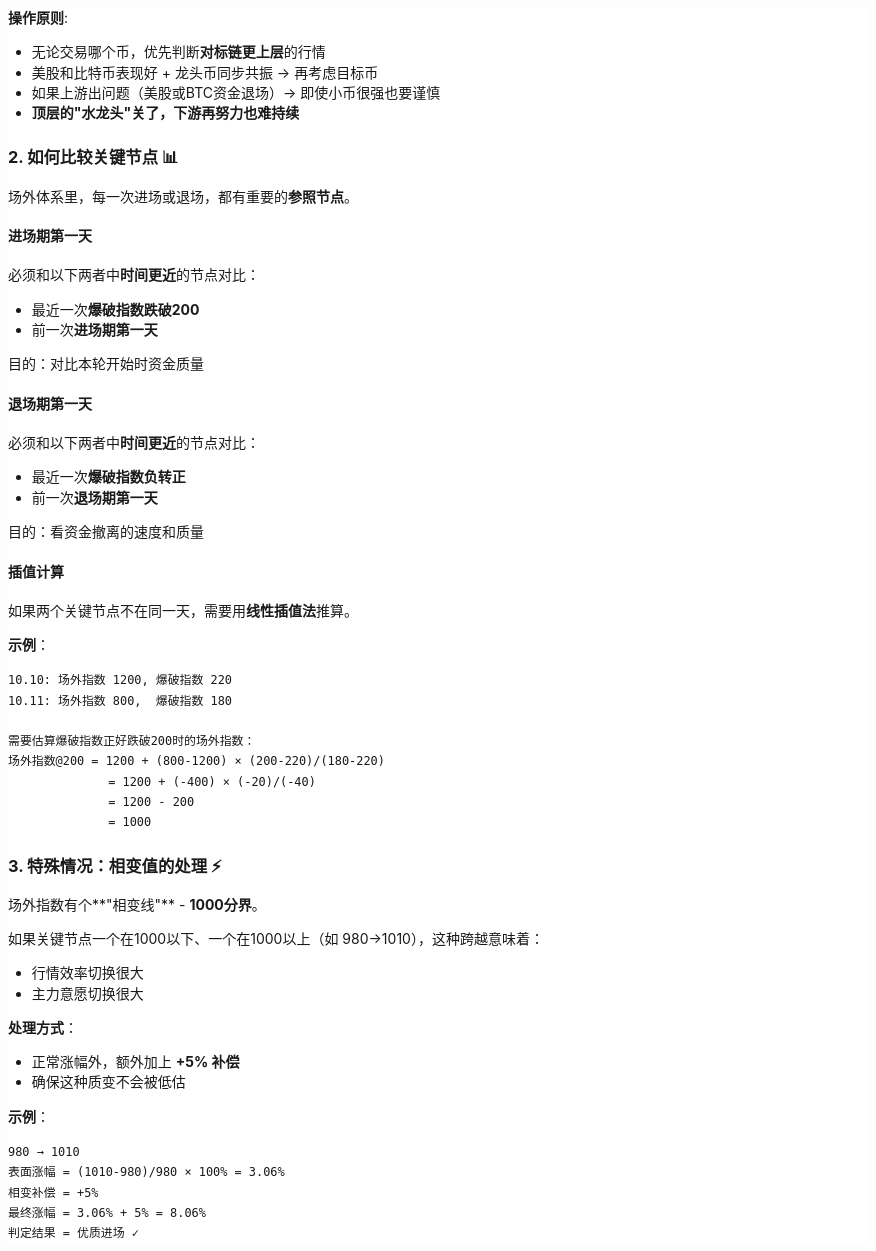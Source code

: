 **操作原则**:
- 无论交易哪个币，优先判断**对标链更上层**的行情
- 美股和比特币表现好 + 龙头币同步共振 → 再考虑目标币
- 如果上游出问题（美股或BTC资金退场）→ 即使小币很强也要谨慎
- **顶层的"水龙头"关了，下游再努力也难持续**

### 2. 如何比较关键节点 📊

场外体系里，每一次进场或退场，都有重要的**参照节点**。

#### 进场期第一天
必须和以下两者中**时间更近**的节点对比：
- 最近一次**爆破指数跌破200**
- 前一次**进场期第一天**

目的：对比本轮开始时资金质量

#### 退场期第一天
必须和以下两者中**时间更近**的节点对比：
- 最近一次**爆破指数负转正**
- 前一次**退场期第一天**

目的：看资金撤离的速度和质量

#### 插值计算
如果两个关键节点不在同一天，需要用**线性插值法**推算。

**示例**：
```
10.10: 场外指数 1200, 爆破指数 220
10.11: 场外指数 800,  爆破指数 180

需要估算爆破指数正好跌破200时的场外指数：
场外指数@200 = 1200 + (800-1200) × (200-220)/(180-220)
              = 1200 + (-400) × (-20)/(-40)
              = 1200 - 200
              = 1000
```

### 3. 特殊情况：相变值的处理 ⚡

场外指数有个**"相变线"** - **1000分界**。

如果关键节点一个在1000以下、一个在1000以上（如 980→1010），这种跨越意味着：
- 行情效率切换很大
- 主力意愿切换很大

**处理方式**：
- 正常涨幅外，额外加上 **+5% 补偿**
- 确保这种质变不会被低估

**示例**：
```
980 → 1010
表面涨幅 = (1010-980)/980 × 100% = 3.06%
相变补偿 = +5%
最终涨幅 = 3.06% + 5% = 8.06%
判定结果 = 优质进场 ✓
```
